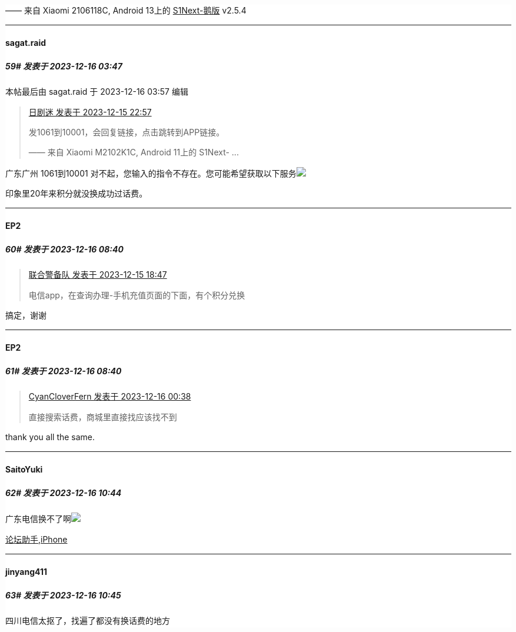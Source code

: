 —— 来自 Xiaomi 2106118C, Android 13上的 [S1Next-鹅版](https://github.com/ykrank/S1-Next/releases) v2.5.4

*****

####  sagat.raid  
##### 59#       发表于 2023-12-16 03:47

 本帖最后由 sagat.raid 于 2023-12-16 03:57 编辑 
<blockquote><a href="httphttps://bbs.saraba1st.com/2b/forum.php?mod=redirect&amp;goto=findpost&amp;pid=63342351&amp;ptid=2164240" target="_blank">日剧迷 发表于 2023-12-15 22:57</a>

发1061到10001，会回复链接，点击跳转到APP链接。

—— 来自 Xiaomi M2102K1C, Android 11上的 S1Next- ...</blockquote>
广东广州 1061到10001 对不起，您输入的指令不存在。您可能希望获取以下服务<img src="https://static.saraba1st.com/image/smiley/face2017/001.png" referrerpolicy="no-referrer">

印象里20年来积分就没换成功过话费。

*****

####  EP2  
##### 60#       发表于 2023-12-16 08:40

<blockquote><a href="httphttps://bbs.saraba1st.com/2b/forum.php?mod=redirect&amp;goto=findpost&amp;pid=63339697&amp;ptid=2164240" target="_blank">联合警备队 发表于 2023-12-15 18:47</a>

电信app，在查询办理-手机充值页面的下面，有个积分兑换</blockquote>
搞定，谢谢

*****

####  EP2  
##### 61#       发表于 2023-12-16 08:40

<blockquote><a href="httphttps://bbs.saraba1st.com/2b/forum.php?mod=redirect&amp;goto=findpost&amp;pid=63343261&amp;ptid=2164240" target="_blank">CyanCloverFern 发表于 2023-12-16 00:38</a>

直接搜索话费，商城里直接找应该找不到</blockquote>
thank you all the same.

*****

####  SaitoYuki  
##### 62#       发表于 2023-12-16 10:44

广东电信换不了啊<img src="https://static.saraba1st.com/image/smiley/face2017/086.png" referrerpolicy="no-referrer">

[论坛助手,iPhone](https://bbs.saraba1st.com/2b/forum.php?mod=viewthread&amp;tid=2029836)

*****

####  jinyang411  
##### 63#       发表于 2023-12-16 10:45

四川电信太抠了，找遍了都没有换话费的地方
